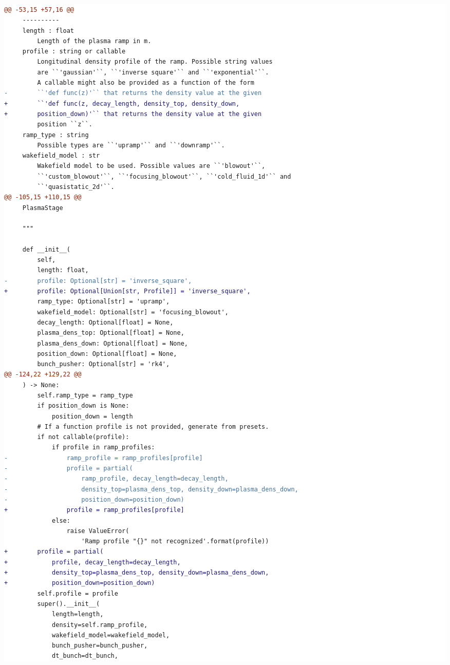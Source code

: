 ```diff
@@ -53,15 +57,16 @@
     ----------
     length : float
         Length of the plasma ramp in m.
     profile : string or callable
         Longitudinal density profile of the ramp. Possible string values
         are ``'gaussian'``, ``'inverse square'`` and ``'exponential'``.
         A callable might also be provided as a function of the form
-        ``'def func(z)'`` that returns the density value at the given
+        ``'def func(z, decay_length, density_top, density_down,
+        position_down)'`` that returns the density value at the given
         position ``z``.
     ramp_type : string
         Possible types are ``'upramp'`` and ``'downramp'``.
     wakefield_model : str
         Wakefield model to be used. Possible values are ``'blowout'``,
         ``'custom_blowout'``, ``'focusing_blowout'``, ``'cold_fluid_1d'`` and
         ``'quasistatic_2d'``.
@@ -105,15 +110,15 @@
     PlasmaStage
 
     """
 
     def __init__(
         self,
         length: float,
-        profile: Optional[str] = 'inverse_square',
+        profile: Optional[Union[str, Profile]] = 'inverse_square',
         ramp_type: Optional[str] = 'upramp',
         wakefield_model: Optional[str] = 'focusing_blowout',
         decay_length: Optional[float] = None,
         plasma_dens_top: Optional[float] = None,
         plasma_dens_down: Optional[float] = None,
         position_down: Optional[float] = None,
         bunch_pusher: Optional[str] = 'rk4',
@@ -124,22 +129,22 @@
     ) -> None:
         self.ramp_type = ramp_type
         if position_down is None:
             position_down = length
         # If a function profile is not provided, generate from presets.
         if not callable(profile):
             if profile in ramp_profiles:
-                ramp_profile = ramp_profiles[profile]
-                profile = partial(
-                    ramp_profile, decay_length=decay_length,
-                    density_top=plasma_dens_top, density_down=plasma_dens_down,
-                    position_down=position_down)
+                profile = ramp_profiles[profile]
             else:
                 raise ValueError(
                     'Ramp profile "{}" not recognized'.format(profile))
+        profile = partial(
+            profile, decay_length=decay_length,
+            density_top=plasma_dens_top, density_down=plasma_dens_down,
+            position_down=position_down)
         self.profile = profile
         super().__init__(
             length=length,
             density=self.ramp_profile,
             wakefield_model=wakefield_model,
             bunch_pusher=bunch_pusher,
             dt_bunch=dt_bunch,
```